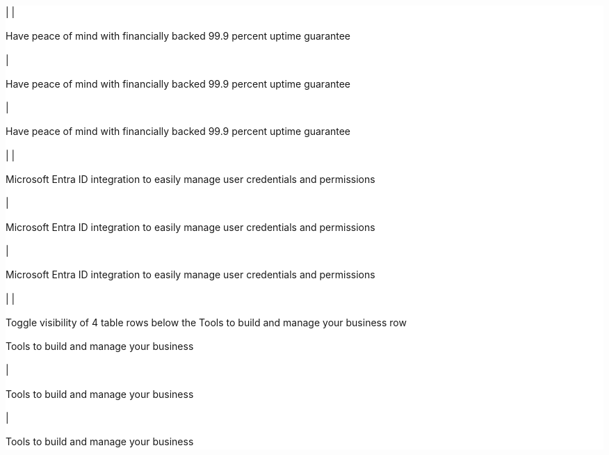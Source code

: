  |
| 

Have peace of mind with financially backed 99.9 percent uptime guarantee







 | 

Have peace of mind with financially backed 99.9 percent uptime guarantee

 | 

Have peace of mind with financially backed 99.9 percent uptime guarantee

 |
| 

Microsoft Entra ID integration to easily manage user credentials and permissions







 | 

Microsoft Entra ID integration to easily manage user credentials and permissions

 | 

Microsoft Entra ID integration to easily manage user credentials and permissions

 |
| 

Toggle visibility of 4 table rows below the Tools to build and manage your business row

Tools to build and manage your business







 | 

Tools to build and manage your business

 | 

Tools to build and manage your business
